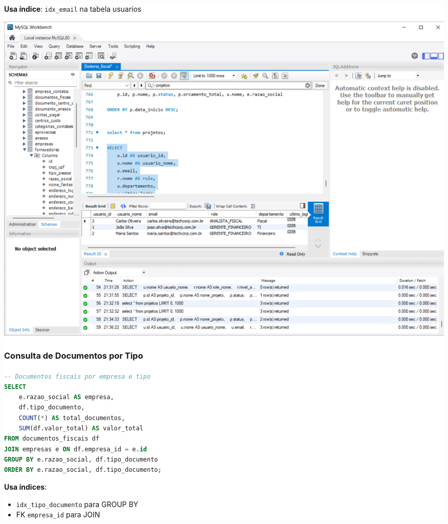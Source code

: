 **Usa índice**: `idx_email` na tabela usuarios

![evidencia](Banco_fiscal/imagens/user_atv.png)

### Consulta de Documentos por Tipo

```sql
-- Documentos fiscais por empresa e tipo
SELECT 
    e.razao_social AS empresa,
    df.tipo_documento,
    COUNT(*) AS total_documentos,
    SUM(df.valor_total) AS valor_total
FROM documentos_fiscais df
JOIN empresas e ON df.empresa_id = e.id
GROUP BY e.razao_social, df.tipo_documento
ORDER BY e.razao_social, df.tipo_documento;
```
**Usa índices**:

- `idx_tipo_documento` para GROUP BY
- FK `empresa_id` para JOIN
